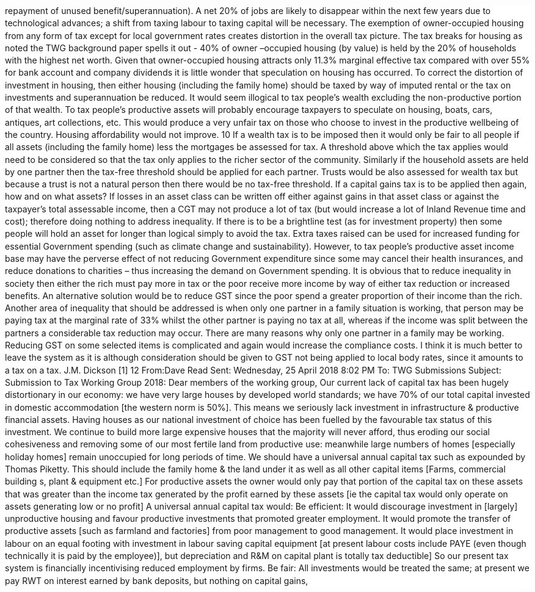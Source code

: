 repayment of unused benefit/superannuation). A net 20% of jobs are likely to disappear within the next few years due to technological advances; a shift from taxing labour to taxing capital will be necessary. The exemption of owner-occupied housing from any form of tax except for local government rates creates distortion in the overall tax picture. The tax breaks for housing as noted the TWG background paper spells it out - 40% of owner –occupied housing (by value) is held by the 20% of households with the highest net worth. Given that owner-occupied housing attracts only 11.3% marginal effective tax compared with over 55% for bank account and company dividends it is little wonder that speculation on housing has occurred. To correct the distortion of investment in housing, then either housing (including the family home) should be taxed by way of imputed rental or the tax on investments and superannuation be reduced. It would seem illogical to tax people’s wealth excluding the non-productive portion of that wealth. To tax people’s productive assets will probably encourage taxpayers to speculate on housing, boats, cars, antiques, art collections, etc. This would produce a very unfair tax on those who choose to invest in the productive wellbeing of the country. Housing affordability would not improve. 10 If a wealth tax is to be imposed then it would only be fair to all people if all assets (including the family home) less the mortgages be assessed for tax. A threshold above which the tax applies would need to be considered so that the tax only applies to the richer sector of the community. Similarly if the household assets are held by one partner then the tax-free threshold should be applied for each partner. Trusts would be also assessed for wealth tax but because a trust is not a natural person then there would be no tax-free threshold. If a capital gains tax is to be applied then again, how and on what assets? If losses in an asset class can be written off either against gains in that asset class or against the taxpayer’s total assessable income, then a CGT may not produce a lot of tax (but would increase a lot of Inland Revenue time and cost); therefore doing nothing to address inequality. If there is to be a brightline test (as for investment property) then some people will hold an asset for longer than logical simply to avoid the tax. Extra taxes raised can be used for increased funding for essential Government spending (such as climate change and sustainability). However, to tax people’s productive asset income base may have the perverse effect of not reducing Government expenditure since some may cancel their health insurances, and reduce donations to charities – thus increasing the demand on Government spending. It is obvious that to reduce inequality in society then either the rich must pay more in tax or the poor receive more income by way of either tax reduction or increased benefits. An alternative solution would be to reduce GST since the poor spend a greater proportion of their income than the rich. Another area of inequality that should be addressed is when only one partner in a family situation is working, that person may be paying tax at the marginal rate of 33% whilst the other partner is paying no tax at all, whereas if the income was split between the partners a considerable tax reduction may occur. There are many reasons why only one partner in a family may be working. Reducing GST on some selected items is complicated and again would increase the compliance costs. I think it is much better to leave the system as it is although consideration should be given to GST not being applied to local body rates, since it amounts to a tax on a tax. J.M. Dickson \[1\] 12 From:Dave Read Sent: Wednesday, 25 April 2018 8:02 PM To: TWG Submissions Subject: Submission to Tax Working Group 2018: Dear members of the working group, Our current lack of capital tax has been hugely distortionary in our economy: we have very large houses by developed world standards; we have 70% of our total capital invested in domestic accommodation \[the western norm is 50%\]. This means we seriously lack investment in infrastructure & productive financial assets. Having houses as our national investment of choice has been fuelled by the favourable tax status of this investment. We continue to build more large expensive houses that the majority will never afford, thus eroding our social cohesiveness and removing some of our most fertile land from productive use: meanwhile large numbers of homes \[especially holiday homes\] remain unoccupied for long periods of time. We should have a universal annual capital tax such as expounded by Thomas Piketty. This should include the family home & the land under it as well as all other capital items \[Farms, commercial building s, plant & equipment etc.\] For productive assets the owner would only pay that portion of the capital tax on these assets that was greater than the income tax generated by the profit earned by these assets \[ie the capital tax would only operate on assets generating low or no profit\] A universal annual capital tax would: Be efficient: It would discourage investment in \[largely\] unproductive housing and favour productive investments that promoted greater employment. It would promote the transfer of productive assets \[such as farmland and factories\] from poor management to good management. It would place investment in labour on an equal footing with investment in labour saving capital equipment \[at present labour costs include PAYE (even though technically it is paid by the employee)\], but depreciation and R&M on capital plant is totally tax deductible\] So our present tax system is financially incentivising reduced employment by firms. Be fair: All investments would be treated the same; at present we pay RWT on interest earned by bank deposits, but nothing on capital gains,